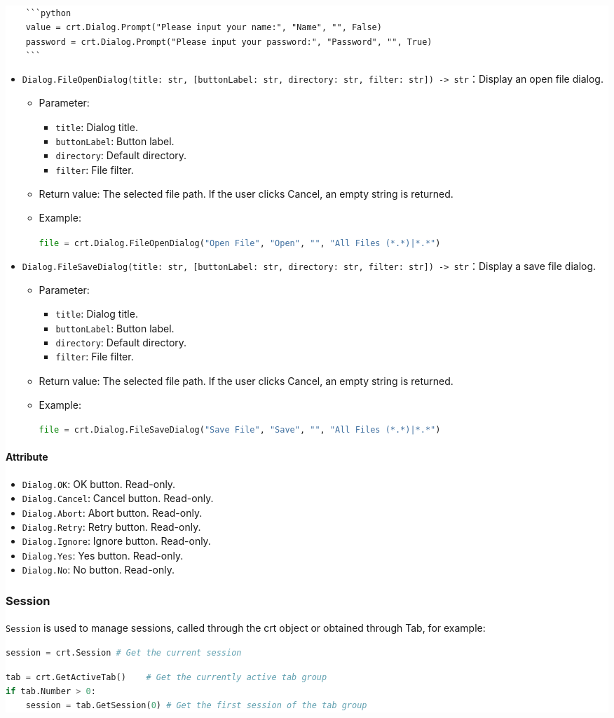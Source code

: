        ```python
        value = crt.Dialog.Prompt("Please input your name:", "Name", "", False)
        password = crt.Dialog.Prompt("Please input your password:", "Password", "", True)
        ```

- `Dialog.FileOpenDialog(title: str, [buttonLabel: str, directory: str, filter: str]) -> str`：Display an open file dialog.
    - Parameter:
        - `title`: Dialog title.
        - `buttonLabel`: Button label.
        - `directory`: Default directory.
        - `filter`: File filter.
    - Return value: The selected file path. If the user clicks Cancel, an empty string is returned.
    - Example:

        ```python
        file = crt.Dialog.FileOpenDialog("Open File", "Open", "", "All Files (*.*)|*.*")
        ```

- `Dialog.FileSaveDialog(title: str, [buttonLabel: str, directory: str, filter: str]) -> str`：Display a save file dialog.
    - Parameter:
        - `title`: Dialog title.
        - `buttonLabel`: Button label.
        - `directory`: Default directory.
        - `filter`: File filter.
    - Return value: The selected file path. If the user clicks Cancel, an empty string is returned.
    - Example:

        ```python
        file = crt.Dialog.FileSaveDialog("Save File", "Save", "", "All Files (*.*)|*.*")
        ```

#### Attribute

- `Dialog.OK`: OK button. Read-only.
- `Dialog.Cancel`: Cancel button. Read-only.
- `Dialog.Abort`: Abort button. Read-only.
- `Dialog.Retry`: Retry button. Read-only.
- `Dialog.Ignore`: Ignore button. Read-only.
- `Dialog.Yes`: Yes button. Read-only.
- `Dialog.No`: No button. Read-only.

### Session

`Session` is used to manage sessions, called through the crt object or obtained through Tab, for example:

```python
session = crt.Session # Get the current session
```

```python
tab = crt.GetActiveTab()    # Get the currently active tab group
if tab.Number > 0:
    session = tab.GetSession(0) # Get the first session of the tab group
```
